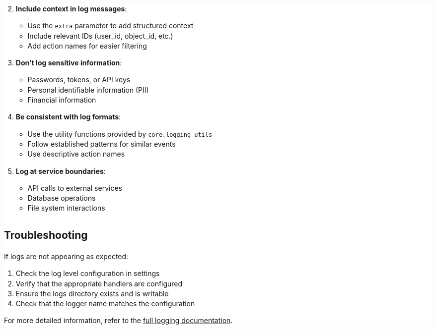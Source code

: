 2. **Include context in log messages**:
   - Use the `extra` parameter to add structured context
   - Include relevant IDs (user_id, object_id, etc.)
   - Add action names for easier filtering

3. **Don't log sensitive information**:
   - Passwords, tokens, or API keys
   - Personal identifiable information (PII)
   - Financial information

4. **Be consistent with log formats**:
   - Use the utility functions provided by `core.logging_utils`
   - Follow established patterns for similar events
   - Use descriptive action names

5. **Log at service boundaries**:
   - API calls to external services
   - Database operations
   - File system interactions

## Troubleshooting

If logs are not appearing as expected:

1. Check the log level configuration in settings
2. Verify that the appropriate handlers are configured
3. Ensure the logs directory exists and is writable
4. Check that the logger name matches the configuration

For more detailed information, refer to the [full logging documentation](logging.md).
